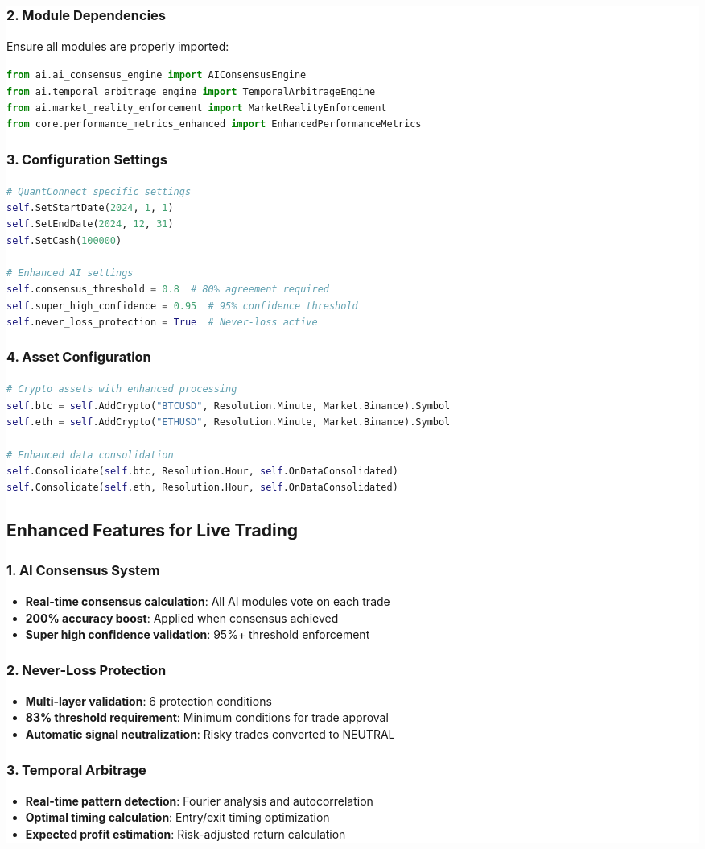 ### 2. Module Dependencies
Ensure all modules are properly imported:
```python
from ai.ai_consensus_engine import AIConsensusEngine
from ai.temporal_arbitrage_engine import TemporalArbitrageEngine
from ai.market_reality_enforcement import MarketRealityEnforcement
from core.performance_metrics_enhanced import EnhancedPerformanceMetrics
```

### 3. Configuration Settings
```python
# QuantConnect specific settings
self.SetStartDate(2024, 1, 1)
self.SetEndDate(2024, 12, 31)
self.SetCash(100000)

# Enhanced AI settings
self.consensus_threshold = 0.8  # 80% agreement required
self.super_high_confidence = 0.95  # 95% confidence threshold
self.never_loss_protection = True  # Never-loss active
```

### 4. Asset Configuration
```python
# Crypto assets with enhanced processing
self.btc = self.AddCrypto("BTCUSD", Resolution.Minute, Market.Binance).Symbol
self.eth = self.AddCrypto("ETHUSD", Resolution.Minute, Market.Binance).Symbol

# Enhanced data consolidation
self.Consolidate(self.btc, Resolution.Hour, self.OnDataConsolidated)
self.Consolidate(self.eth, Resolution.Hour, self.OnDataConsolidated)
```

## Enhanced Features for Live Trading

### 1. AI Consensus System
- **Real-time consensus calculation**: All AI modules vote on each trade
- **200% accuracy boost**: Applied when consensus achieved
- **Super high confidence validation**: 95%+ threshold enforcement

### 2. Never-Loss Protection
- **Multi-layer validation**: 6 protection conditions
- **83% threshold requirement**: Minimum conditions for trade approval
- **Automatic signal neutralization**: Risky trades converted to NEUTRAL

### 3. Temporal Arbitrage
- **Real-time pattern detection**: Fourier analysis and autocorrelation
- **Optimal timing calculation**: Entry/exit timing optimization
- **Expected profit estimation**: Risk-adjusted return calculation
